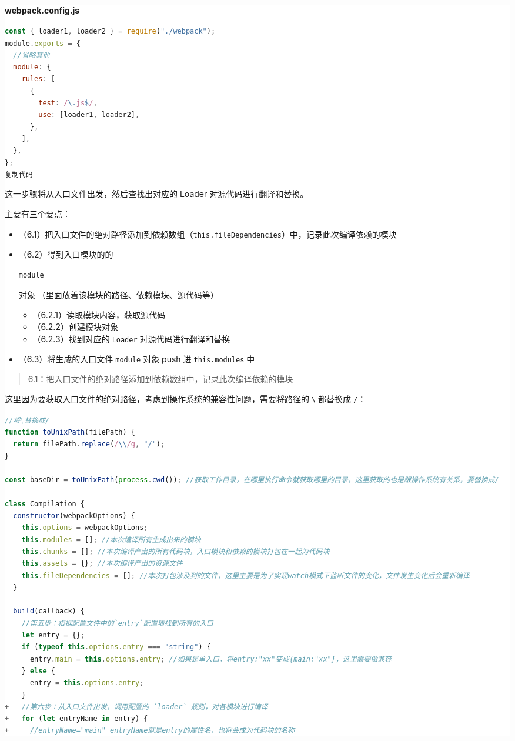 **webpack.config.js**

```js
const { loader1, loader2 } = require("./webpack");
module.exports = {
  //省略其他
  module: {
    rules: [
      {
        test: /\.js$/,
        use: [loader1, loader2],
      },
    ],
  },
};
复制代码
```

这一步骤将从入口文件出发，然后查找出对应的 Loader 对源代码进行翻译和替换。

主要有三个要点：

- （6.1）把入口文件的绝对路径添加到依赖数组（`this.fileDependencies`）中，记录此次编译依赖的模块

- （6.2）得到入口模块的的 

  ```
  module
  ```

   对象 （里面放着该模块的路径、依赖模块、源代码等）

  - （6.2.1）读取模块内容，获取源代码
  - （6.2.2）创建模块对象
  - （6.2.3）找到对应的 `Loader` 对源代码进行翻译和替换

- （6.3）将生成的入口文件 `module` 对象 push 进 `this.modules` 中

> 6.1：把入口文件的绝对路径添加到依赖数组中，记录此次编译依赖的模块

这里因为要获取入口文件的绝对路径，考虑到操作系统的兼容性问题，需要将路径的 `\` 都替换成 `/`：

```js
//将\替换成/
function toUnixPath(filePath) {
  return filePath.replace(/\\/g, "/");
}

const baseDir = toUnixPath(process.cwd()); //获取工作目录，在哪里执行命令就获取哪里的目录，这里获取的也是跟操作系统有关系，要替换成/

class Compilation {
  constructor(webpackOptions) {
    this.options = webpackOptions;
    this.modules = []; //本次编译所有生成出来的模块
    this.chunks = []; //本次编译产出的所有代码块，入口模块和依赖的模块打包在一起为代码块
    this.assets = {}; //本次编译产出的资源文件
    this.fileDependencies = []; //本次打包涉及到的文件，这里主要是为了实现watch模式下监听文件的变化，文件发生变化后会重新编译
  }

  build(callback) {
    //第五步：根据配置文件中的`entry`配置项找到所有的入口
    let entry = {};
    if (typeof this.options.entry === "string") {
      entry.main = this.options.entry; //如果是单入口，将entry:"xx"变成{main:"xx"}，这里需要做兼容
    } else {
      entry = this.options.entry;
    }
+   //第六步：从入口文件出发，调用配置的 `loader` 规则，对各模块进行编译
+   for (let entryName in entry) {
+     //entryName="main" entryName就是entry的属性名，也将会成为代码块的名称
```